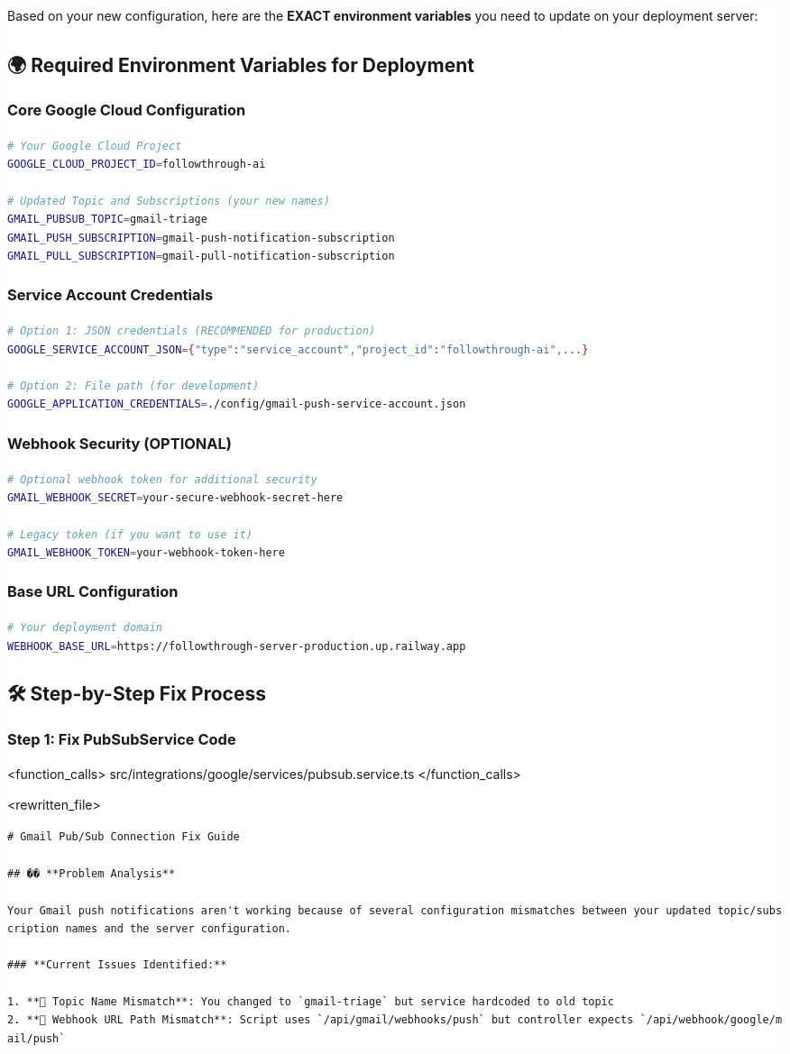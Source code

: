 Based on your new configuration, here are the **EXACT environment variables** you need to update on your deployment server:

## 🌍 **Required Environment Variables for Deployment**

### **Core Google Cloud Configuration**
```bash
# Your Google Cloud Project
GOOGLE_CLOUD_PROJECT_ID=followthrough-ai

# Updated Topic and Subscriptions (your new names)
GMAIL_PUBSUB_TOPIC=gmail-triage
GMAIL_PUSH_SUBSCRIPTION=gmail-push-notification-subscription
GMAIL_PULL_SUBSCRIPTION=gmail-pull-notification-subscription
```

### **Service Account Credentials**
```bash
# Option 1: JSON credentials (RECOMMENDED for production)
GOOGLE_SERVICE_ACCOUNT_JSON={"type":"service_account","project_id":"followthrough-ai",...}

# Option 2: File path (for development)
GOOGLE_APPLICATION_CREDENTIALS=./config/gmail-push-service-account.json
```

### **Webhook Security (OPTIONAL)**
```bash
# Optional webhook token for additional security
GMAIL_WEBHOOK_SECRET=your-secure-webhook-secret-here

# Legacy token (if you want to use it)
GMAIL_WEBHOOK_TOKEN=your-webhook-token-here
```

### **Base URL Configuration**
```bash
# Your deployment domain
WEBHOOK_BASE_URL=https://followthrough-server-production.up.railway.app
```

## 🛠️ **Step-by-Step Fix Process**

### **Step 1: Fix PubSubService Code**

<function_calls>
<invoke name="search_replace">
<parameter name="file_path">src/integrations/google/services/pubsub.service.ts
</invoke>
</function_calls>

<rewritten_file>
```
# Gmail Pub/Sub Connection Fix Guide

## �� **Problem Analysis**

Your Gmail push notifications aren't working because of several configuration mismatches between your updated topic/subscription names and the server configuration.

### **Current Issues Identified:**

1. **🎯 Topic Name Mismatch**: You changed to `gmail-triage` but service hardcoded to old topic
2. **🔗 Webhook URL Path Mismatch**: Script uses `/api/gmail/webhooks/push` but controller expects `/api/webhook/google/mail/push`
```